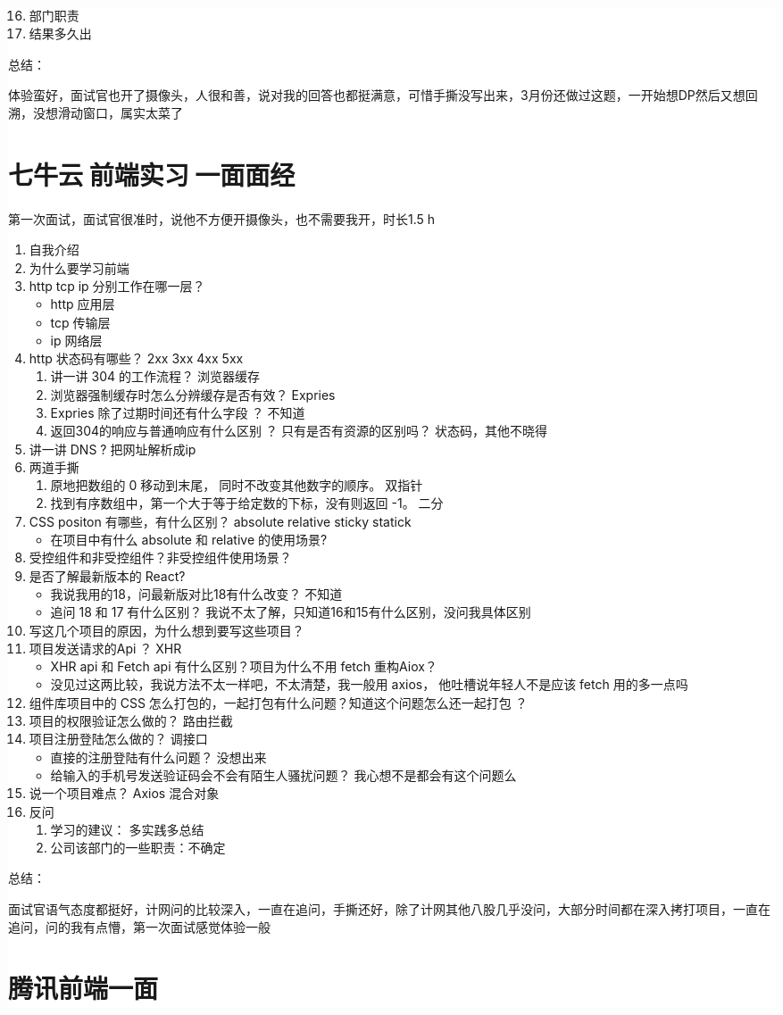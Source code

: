 16. 部门职责
17. 结果多久出

总结：

体验蛮好，面试官也开了摄像头，人很和善，说对我的回答也都挺满意，可惜手撕没写出来，3月份还做过这题，一开始想DP然后又想回溯，没想滑动窗口，属实太菜了



# 七牛云 前端实习 一面面经

第一次面试，面试官很准时，说他不方便开摄像头，也不需要我开，时长1.5 h

1. 自我介绍
2. 为什么要学习前端
3. http tcp ip 分别工作在哪一层？
   - http 应用层
   - tcp 传输层
   - ip 网络层
4. http 状态码有哪些？   2xx 3xx 4xx 5xx
   1. 讲一讲 304 的工作流程？             浏览器缓存
   2. 浏览器强制缓存时怎么分辨缓存是否有效？    Expries
   3. Expries 除了过期时间还有什么字段 ？   不知道
   4. 返回304的响应与普通响应有什么区别 ？ 只有是否有资源的区别吗？      状态码，其他不晓得
5. 讲一讲 DNS ?      把网址解析成ip
6. 两道手撕
   1. 原地把数组的 0 移动到末尾， 同时不改变其他数字的顺序。         双指针
   2. 找到有序数组中，第一个大于等于给定数的下标，没有则返回 -1。          二分
7. CSS positon 有哪些，有什么区别？       absolute  relative  sticky   statick
   - 在项目中有什么 absolute 和 relative 的使用场景?
8. 受控组件和非受控组件？非受控组件使用场景？
9. 是否了解最新版本的 React?
   - 我说我用的18，问最新版对比18有什么改变？   不知道
   - 追问 18 和 17 有什么区别？    我说不太了解，只知道16和15有什么区别，没问我具体区别
10. 写这几个项目的原因，为什么想到要写这些项目？
11. 项目发送请求的Api ？          XHR
    - XHR api 和 Fetch api 有什么区别？项目为什么不用 fetch 重构Aiox？
    - 没见过这两比较，我说方法不太一样吧，不太清楚，我一般用 axios， 他吐槽说年轻人不是应该 fetch 用的多一点吗
12. 组件库项目中的 CSS 怎么打包的，一起打包有什么问题？知道这个问题怎么还一起打包 ？
13. 项目的权限验证怎么做的？      路由拦截
14. 项目注册登陆怎么做的？         调接口
    - 直接的注册登陆有什么问题？         没想出来
    - 给输入的手机号发送验证码会不会有陌生人骚扰问题？           我心想不是都会有这个问题么
15. 说一个项目难点？       Axios 混合对象
16. 反问
    1. 学习的建议： 多实践多总结
    2. 公司该部门的一些职责：不确定

总结：

面试官语气态度都挺好，计网问的比较深入，一直在追问，手撕还好，除了计网其他八股几乎没问，大部分时间都在深入拷打项目，一直在追问，问的我有点懵，第一次面试感觉体验一般

# 腾讯前端一面

